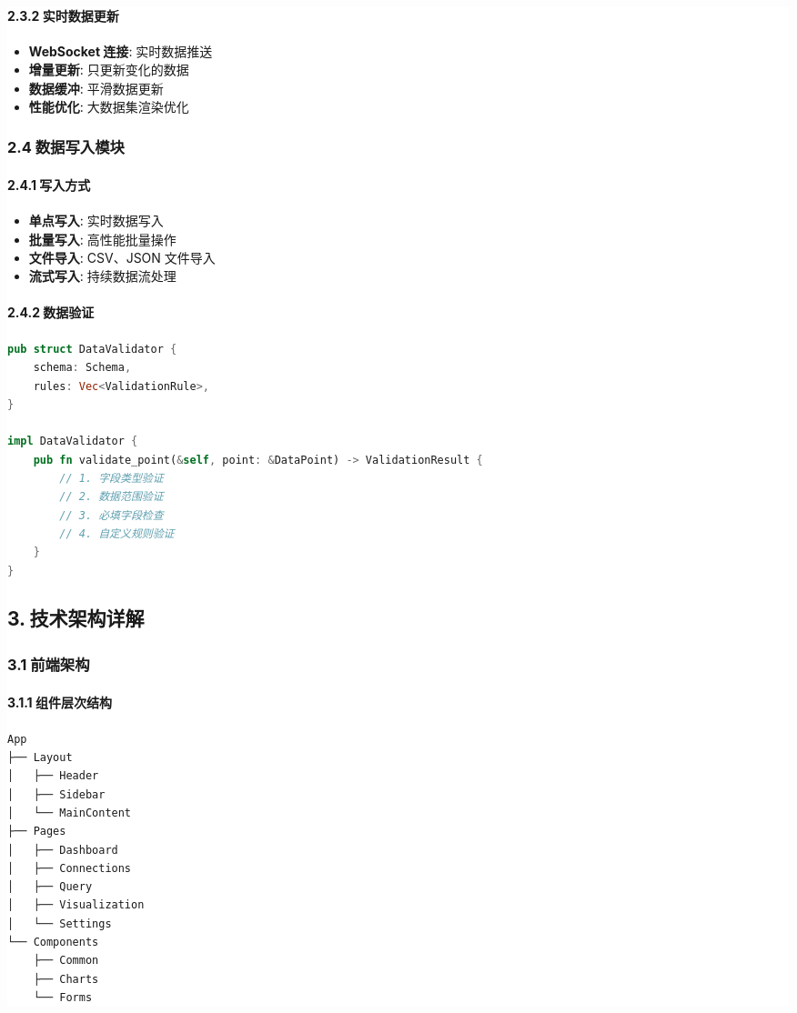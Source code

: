 #### 2.3.2 实时数据更新
- **WebSocket 连接**: 实时数据推送
- **增量更新**: 只更新变化的数据
- **数据缓冲**: 平滑数据更新
- **性能优化**: 大数据集渲染优化

### 2.4 数据写入模块

#### 2.4.1 写入方式
- **单点写入**: 实时数据写入
- **批量写入**: 高性能批量操作
- **文件导入**: CSV、JSON 文件导入
- **流式写入**: 持续数据流处理

#### 2.4.2 数据验证
```rust
pub struct DataValidator {
    schema: Schema,
    rules: Vec<ValidationRule>,
}

impl DataValidator {
    pub fn validate_point(&self, point: &DataPoint) -> ValidationResult {
        // 1. 字段类型验证
        // 2. 数据范围验证
        // 3. 必填字段检查
        // 4. 自定义规则验证
    }
}
```

## 3. 技术架构详解

### 3.1 前端架构

#### 3.1.1 组件层次结构
```
App
├── Layout
│   ├── Header
│   ├── Sidebar
│   └── MainContent
├── Pages
│   ├── Dashboard
│   ├── Connections
│   ├── Query
│   ├── Visualization
│   └── Settings
└── Components
    ├── Common
    ├── Charts
    └── Forms
```
